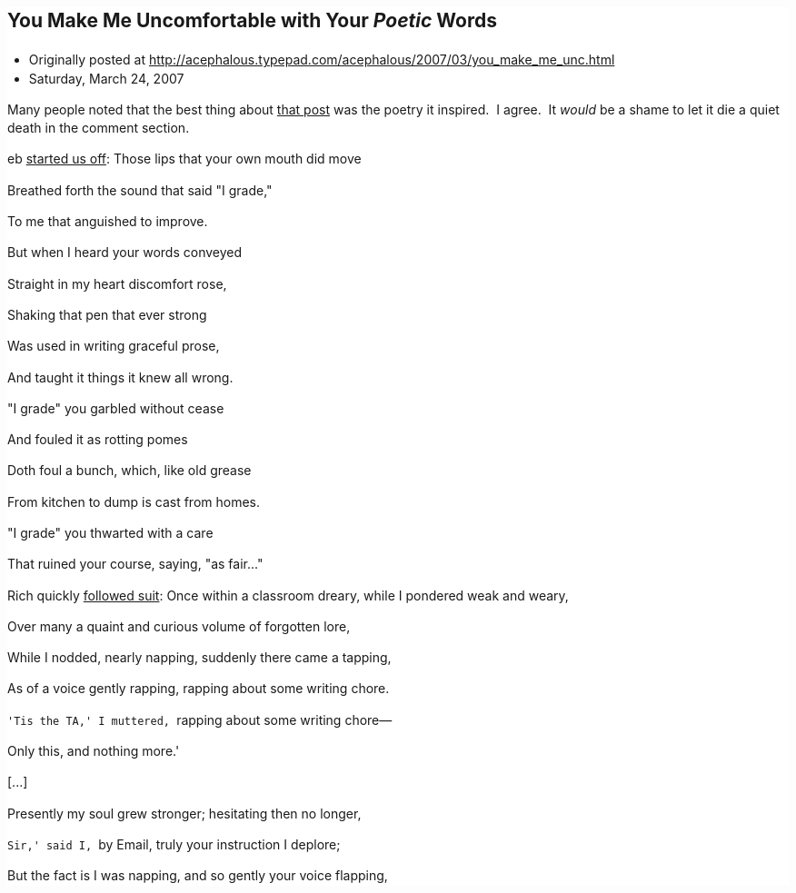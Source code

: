 ## You Make Me Uncomfortable with Your <em>Poetic</em> Words

 * Originally posted at http://acephalous.typepad.com/acephalous/2007/03/you_make_me_unc.html
 * Saturday, March 24, 2007



Many people noted that the best thing about [that post](http://acephalous.typepad.com/acephalous/2007/03/and\_yet\_i\_still.html) was the poetry it inspired.  I agree.  It _would_ be a shame to let it die a quiet death in the comment section.  

eb [started us off](http://acephalous.typepad.com/acephalous/2007/03/and\_yet\_i\_still.html#comment-64003666):
Those lips that your own mouth did move  

Breathed forth the sound that said "I grade,"  

To me that anguished to improve.  

But when I heard your words conveyed  

Straight in my heart discomfort rose,  

Shaking that pen that ever strong  

Was used in writing graceful prose,  

And taught it things it knew all wrong.  

"I grade" you garbled without cease  

And fouled it as rotting pomes  

Doth foul a bunch, which, like old grease  

From kitchen to dump is cast from homes.  

"I grade" you thwarted with a care  

That ruined your course, saying, "as fair..."

Rich quickly [followed suit](http://acephalous.typepad.com/acephalous/2007/03/and\_yet\_i\_still.html#comment-64020652):
Once within a classroom dreary, while I pondered weak and weary,  

Over many a quaint and curious volume of forgotten lore,  

While I nodded, nearly napping, suddenly there came a tapping,  

As of a voice gently rapping, rapping about some writing chore.  

`'Tis the TA,' I muttered, `rapping about some writing chore—  

Only this, and nothing more.'

[...]

Presently my soul grew stronger; hesitating then no longer,  

`Sir,' said I, `by Email, truly your instruction I deplore;  

But the fact is I was napping, and so gently your voice flapping,  
